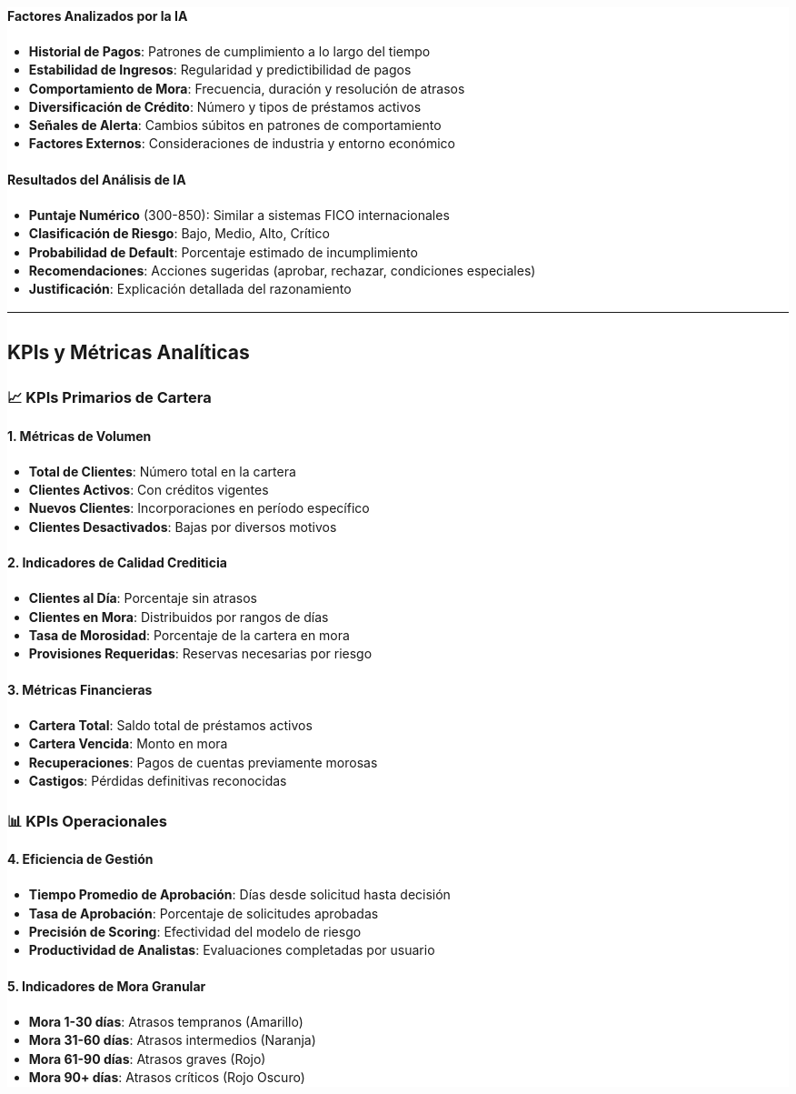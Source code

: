 #### **Factores Analizados por la IA**

- **Historial de Pagos**: Patrones de cumplimiento a lo largo del tiempo
- **Estabilidad de Ingresos**: Regularidad y predictibilidad de pagos
- **Comportamiento de Mora**: Frecuencia, duración y resolución de atrasos
- **Diversificación de Crédito**: Número y tipos de préstamos activos
- **Señales de Alerta**: Cambios súbitos en patrones de comportamiento
- **Factores Externos**: Consideraciones de industria y entorno económico

#### **Resultados del Análisis de IA**

- **Puntaje Numérico** (300-850): Similar a sistemas FICO internacionales
- **Clasificación de Riesgo**: Bajo, Medio, Alto, Crítico
- **Probabilidad de Default**: Porcentaje estimado de incumplimiento
- **Recomendaciones**: Acciones sugeridas (aprobar, rechazar, condiciones especiales)
- **Justificación**: Explicación detallada del razonamiento

---

## KPIs y Métricas Analíticas

### 📈 **KPIs Primarios de Cartera**

#### **1. Métricas de Volumen**
- **Total de Clientes**: Número total en la cartera
- **Clientes Activos**: Con créditos vigentes
- **Nuevos Clientes**: Incorporaciones en período específico
- **Clientes Desactivados**: Bajas por diversos motivos

#### **2. Indicadores de Calidad Crediticia**
- **Clientes al Día**: Porcentaje sin atrasos
- **Clientes en Mora**: Distribuidos por rangos de días
- **Tasa de Morosidad**: Porcentaje de la cartera en mora
- **Provisiones Requeridas**: Reservas necesarias por riesgo

#### **3. Métricas Financieras**
- **Cartera Total**: Saldo total de préstamos activos
- **Cartera Vencida**: Monto en mora
- **Recuperaciones**: Pagos de cuentas previamente morosas
- **Castigos**: Pérdidas definitivas reconocidas

### 📊 **KPIs Operacionales**

#### **4. Eficiencia de Gestión**
- **Tiempo Promedio de Aprobación**: Días desde solicitud hasta decisión
- **Tasa de Aprobación**: Porcentaje de solicitudes aprobadas
- **Precisión de Scoring**: Efectividad del modelo de riesgo
- **Productividad de Analistas**: Evaluaciones completadas por usuario

#### **5. Indicadores de Mora Granular**
- **Mora 1-30 días**: Atrasos tempranos (Amarillo)
- **Mora 31-60 días**: Atrasos intermedios (Naranja)
- **Mora 61-90 días**: Atrasos graves (Rojo)
- **Mora 90+ días**: Atrasos críticos (Rojo Oscuro)
